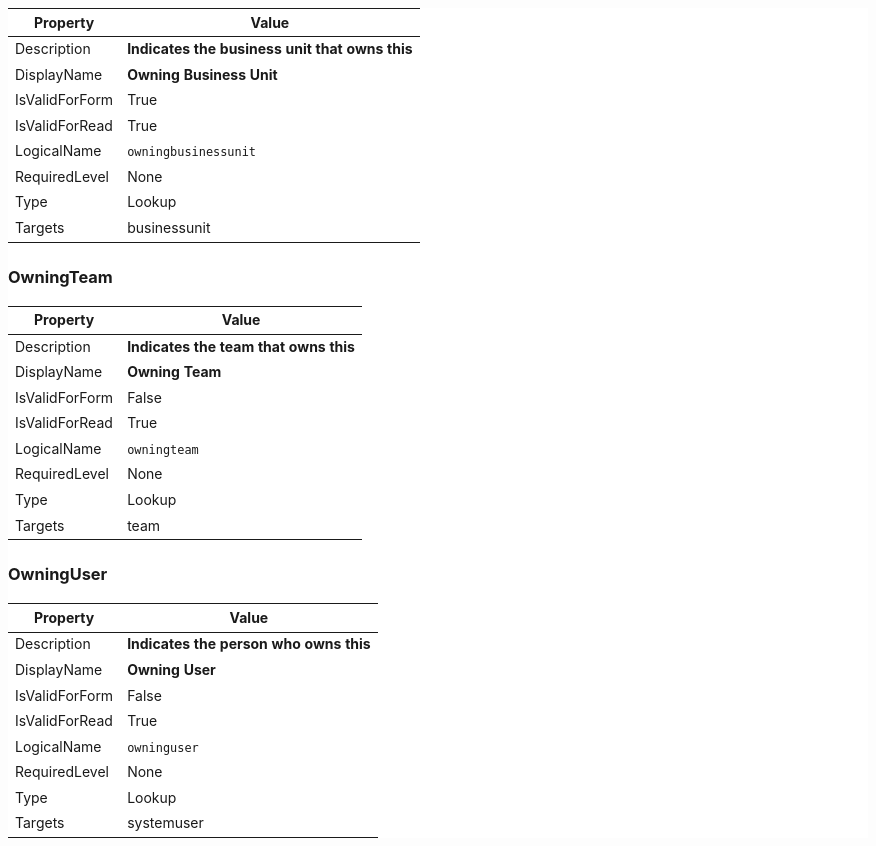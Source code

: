 |Property|Value|
|---|---|
|Description|**Indicates the business unit that owns this**|
|DisplayName|**Owning Business Unit**|
|IsValidForForm|True|
|IsValidForRead|True|
|LogicalName|`owningbusinessunit`|
|RequiredLevel|None|
|Type|Lookup|
|Targets|businessunit|

### <a name="BKMK_OwningTeam"></a> OwningTeam

|Property|Value|
|---|---|
|Description|**Indicates the team that owns this**|
|DisplayName|**Owning Team**|
|IsValidForForm|False|
|IsValidForRead|True|
|LogicalName|`owningteam`|
|RequiredLevel|None|
|Type|Lookup|
|Targets|team|

### <a name="BKMK_OwningUser"></a> OwningUser

|Property|Value|
|---|---|
|Description|**Indicates the person who owns this**|
|DisplayName|**Owning User**|
|IsValidForForm|False|
|IsValidForRead|True|
|LogicalName|`owninguser`|
|RequiredLevel|None|
|Type|Lookup|
|Targets|systemuser|
